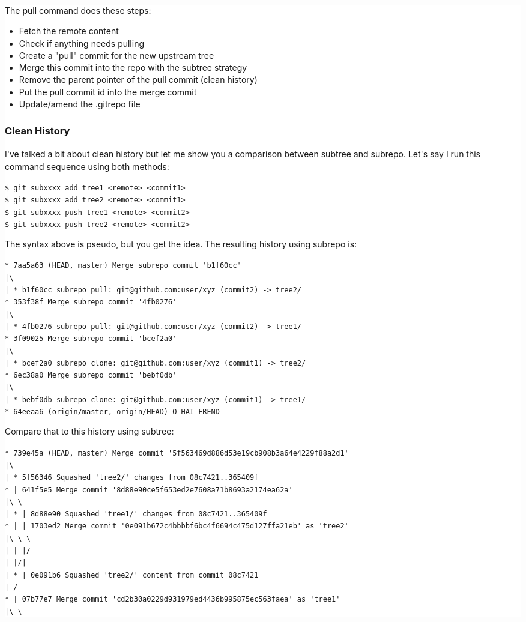 The pull command does these steps:

* Fetch the remote content
* Check if anything needs pulling
* Create a "pull" commit for the new upstream tree
* Merge this commit into the repo with the subtree strategy
* Remove the parent pointer of the pull commit (clean history)
* Put the pull commit id into the merge commit
* Update/amend the .gitrepo file

### Clean History

I've talked a bit about clean history but let me show you a comparison between
subtree and subrepo. Let's say I run this command sequence using both methods:

    $ git subxxxx add tree1 <remote> <commit1>
    $ git subxxxx add tree2 <remote> <commit1>
    $ git subxxxx push tree1 <remote> <commit2>
    $ git subxxxx push tree2 <remote> <commit2>

The syntax above is pseudo, but you get the idea. The resulting history using
subrepo is:

    * 7aa5a63 (HEAD, master) Merge subrepo commit 'b1f60cc'
    |\
    | * b1f60cc subrepo pull: git@github.com:user/xyz (commit2) -> tree2/
    * 353f38f Merge subrepo commit '4fb0276'
    |\
    | * 4fb0276 subrepo pull: git@github.com:user/xyz (commit2) -> tree1/
    * 3f09025 Merge subrepo commit 'bcef2a0'
    |\
    | * bcef2a0 subrepo clone: git@github.com:user/xyz (commit1) -> tree2/
    * 6ec38a0 Merge subrepo commit 'bebf0db'
    |\
    | * bebf0db subrepo clone: git@github.com:user/xyz (commit1) -> tree1/
    * 64eeaa6 (origin/master, origin/HEAD) O HAI FREND

Compare that to this history using subtree:

    * 739e45a (HEAD, master) Merge commit '5f563469d886d53e19cb908b3a64e4229f88a2d1'
    |\
    | * 5f56346 Squashed 'tree2/' changes from 08c7421..365409f
    * | 641f5e5 Merge commit '8d88e90ce5f653ed2e7608a71b8693a2174ea62a'
    |\ \
    | * | 8d88e90 Squashed 'tree1/' changes from 08c7421..365409f
    * | | 1703ed2 Merge commit '0e091b672c4bbbbf6bc4f6694c475d127ffa21eb' as 'tree2'
    |\ \ \
    | | |/
    | |/|
    | * | 0e091b6 Squashed 'tree2/' content from commit 08c7421
    | /
    * | 07b77e7 Merge commit 'cd2b30a0229d931979ed4436b995875ec563faea' as 'tree1'
    |\ \